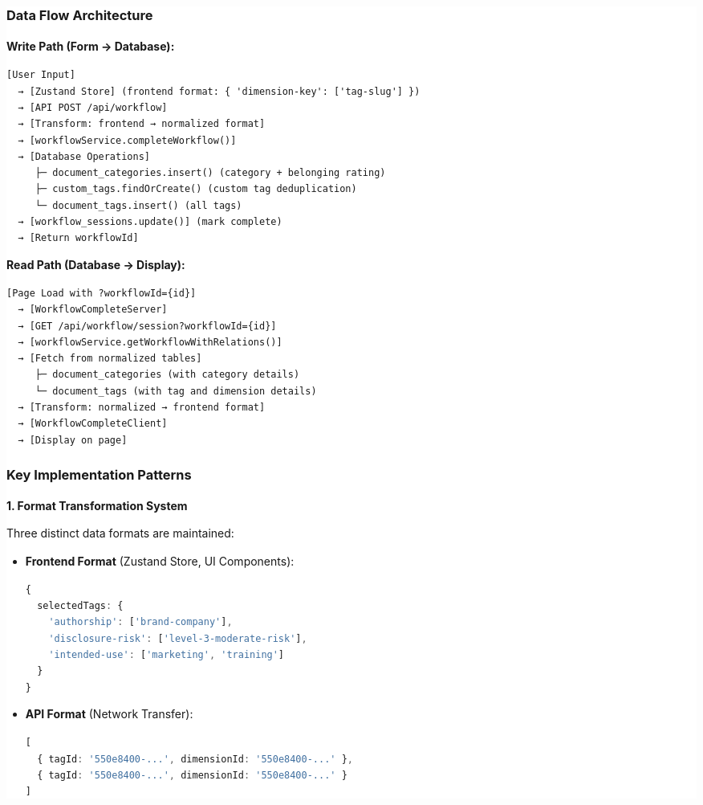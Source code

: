 ### Data Flow Architecture

**Write Path (Form → Database):**
```
[User Input] 
  → [Zustand Store] (frontend format: { 'dimension-key': ['tag-slug'] })
  → [API POST /api/workflow] 
  → [Transform: frontend → normalized format]
  → [workflowService.completeWorkflow()]
  → [Database Operations]
     ├─ document_categories.insert() (category + belonging rating)
     ├─ custom_tags.findOrCreate() (custom tag deduplication)
     └─ document_tags.insert() (all tags)
  → [workflow_sessions.update()] (mark complete)
  → [Return workflowId]
```

**Read Path (Database → Display):**
```
[Page Load with ?workflowId={id}]
  → [WorkflowCompleteServer]
  → [GET /api/workflow/session?workflowId={id}]
  → [workflowService.getWorkflowWithRelations()]
  → [Fetch from normalized tables]
     ├─ document_categories (with category details)
     └─ document_tags (with tag and dimension details)
  → [Transform: normalized → frontend format]
  → [WorkflowCompleteClient]
  → [Display on page]
```

### Key Implementation Patterns

**1. Format Transformation System**

Three distinct data formats are maintained:

- **Frontend Format** (Zustand Store, UI Components):
  ```typescript
  {
    selectedTags: {
      'authorship': ['brand-company'],
      'disclosure-risk': ['level-3-moderate-risk'],
      'intended-use': ['marketing', 'training']
    }
  }
  ```

- **API Format** (Network Transfer):
  ```typescript
  [
    { tagId: '550e8400-...', dimensionId: '550e8400-...' },
    { tagId: '550e8400-...', dimensionId: '550e8400-...' }
  ]
  ```

